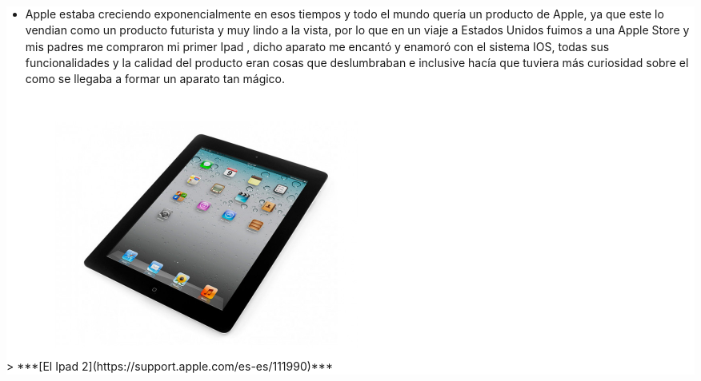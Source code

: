 - Apple estaba creciendo exponencialmente en esos tiempos y todo el mundo quería un producto de Apple, ya que este lo vendian como un producto futurista y muy lindo a la vista, por lo que en un viaje a Estados Unidos fuimos a una Apple Store y mis padres me compraron mi primer Ipad , dicho aparato me encantó y enamoró con el sistema IOS, todas sus funcionalidades y la calidad del producto eran cosas que deslumbraban e inclusive hacía que tuviera más curiosidad sobre el como se llegaba a formar un aparato tan mágico.<br>
<br>
<img src="image-6.png" alt="Descripción"  width="500px" height="300px"><br>
> ***[El Ipad 2](https://support.apple.com/es-es/111990)***
